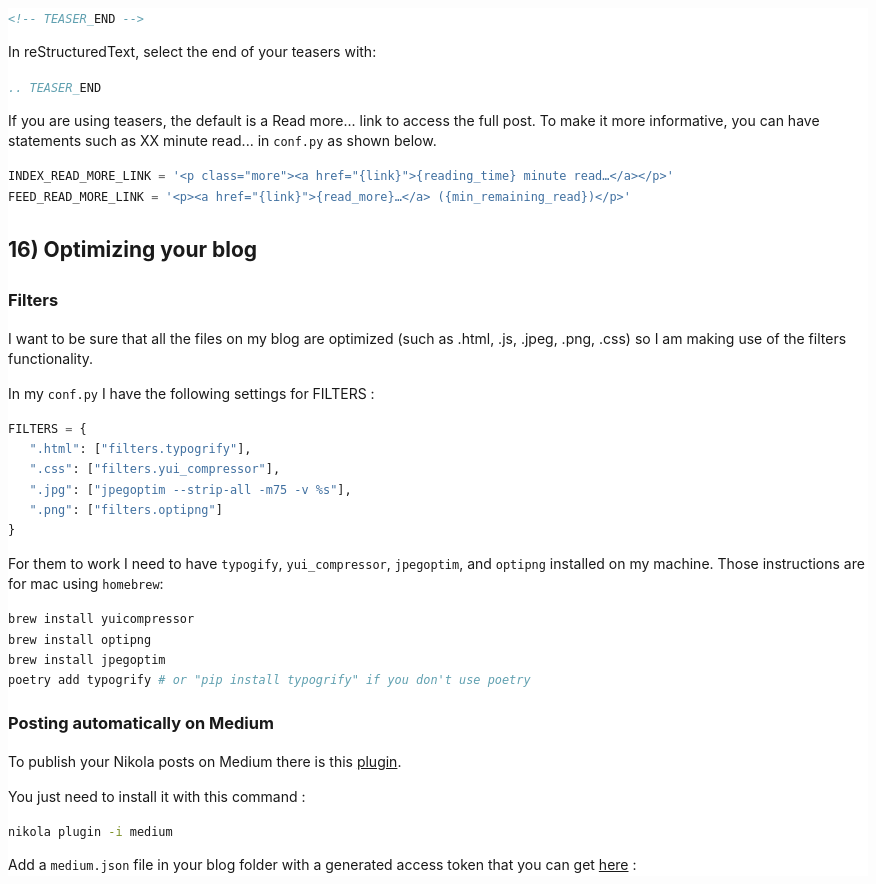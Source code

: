``` markdown
<!-- TEASER_END -->
```

In reStructuredText, select the end of your teasers with:

``` rst
.. TEASER_END
```

If you are using teasers, the default is a Read more... link to access the full post. To make it more informative, you can have statements such as XX minute read... in `conf.py` as shown below.

``` python
INDEX_READ_MORE_LINK = '<p class="more"><a href="{link}">{reading_time} minute read…</a></p>'
FEED_READ_MORE_LINK = '<p><a href="{link}">{read_more}…</a> ({min_remaining_read})</p>'
```

## 16) Optimizing your blog

### Filters

I want to be sure that all the files on my blog are optimized (such as .html, .js, .jpeg, .png, .css) so I am making use of the filters functionality.

In my `conf.py` I have the following settings for FILTERS :

``` python
FILTERS = {
   ".html": ["filters.typogrify"],
   ".css": ["filters.yui_compressor"],
   ".jpg": ["jpegoptim --strip-all -m75 -v %s"],
   ".png": ["filters.optipng"]
}
```

For them to work I need to have `typogify`, `yui_compressor`, `jpegoptim`, and `optipng` installed on my machine. Those instructions are for mac using `homebrew`:

``` bash
brew install yuicompressor
brew install optipng
brew install jpegoptim
poetry add typogrify # or "pip install typogrify" if you don't use poetry
```

### Posting automatically on Medium

To publish your Nikola posts on Medium there is this [plugin](https://plugins.getnikola.com/v8/medium/).

You just need to install it with this command :

``` bash
nikola plugin -i medium
```

Add a `medium.json` file in your blog folder with a generated access token that you can get [here](https://medium.com/me/settings) :

